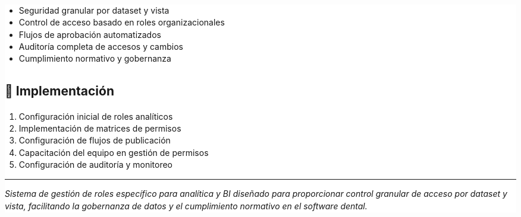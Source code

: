 - Seguridad granular por dataset y vista
- Control de acceso basado en roles organizacionales
- Flujos de aprobación automatizados
- Auditoría completa de accesos y cambios
- Cumplimiento normativo y gobernanza
## 🚀 Implementación

1. Configuración inicial de roles analíticos
1. Implementación de matrices de permisos
1. Configuración de flujos de publicación
1. Capacitación del equipo en gestión de permisos
1. Configuración de auditoría y monitoreo
---

*Sistema de gestión de roles específico para analítica y BI diseñado para proporcionar control granular de acceso por dataset y vista, facilitando la gobernanza de datos y el cumplimiento normativo en el software dental.*

